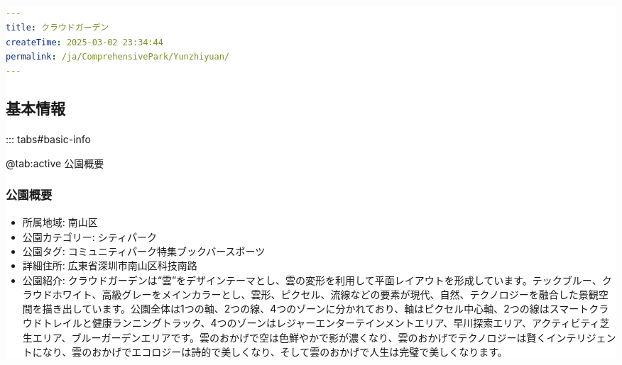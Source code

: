 ```yaml
---
title: クラウドガーデン
createTime: 2025-03-02 23:34:44
permalink: /ja/ComprehensivePark/Yunzhiyuan/
---
```



<script setup>
import ImageSwiper from '/.vuepress/theme/components/ImageSwiper.vue'
// 轮播图数据
const swiperItems = [
    {
                link: 'https://cgj.sz.gov.cn/img/4/4005/4005940/10775202.jpg',
                title: 'クラウドガーデン',
                description: '',
                author: '深セン政府オンライン',
                date: '2025/03/03'
                },
  {
                link: 'https://cgj.sz.gov.cn/img/4/4005/4005940/10775202.jpg',
                title: 'クラウドガーデン',
                description: '',
                author: '深セン政府オンライン',
                date: '2025/03/03'
                }
]
// 配置项
const swiperConfig = {
  height: 500,
  showInfo: true
}
</script>

<ImageSwiper :items="swiperItems" :config="swiperConfig" />



## 基本情報

::: tabs#basic-info

@tab:active 公園概要
### 公園概要
- 所属地域: 南山区
- 公園カテゴリー: シティパーク
- 公園タグ: コミュニティパーク特集ブックバースポーツ
- 詳細住所: 広東省深圳市南山区科技南路
- 公園紹介: クラウドガーデンは“雲”をデザインテーマとし、雲の変形を利用して平面レイアウトを形成しています。テックブルー、クラウドホワイト、高級グレーをメインカラーとし、雲形、ピクセル、流線などの要素が現代、自然、テクノロジーを融合した景観空間を描き出しています。公園全体は1つの軸、2つの線、4つのゾーンに分かれており、軸はピクセル中心軸、2つの線はスマートクラウドトレイルと健康ランニングトラック、4つのゾーンはレジャーエンターテインメントエリア、早川探索エリア、アクティビティ芝生エリア、ブルーガーデンエリアです。雲のおかげで空は色鮮やかで影が濃くなり、雲のおかげでテクノロジーは賢くインテリジェントになり、雲のおかげでエコロジーは詩的で美しくなり、そして雲のおかげで人生は完璧で美しくなります。

